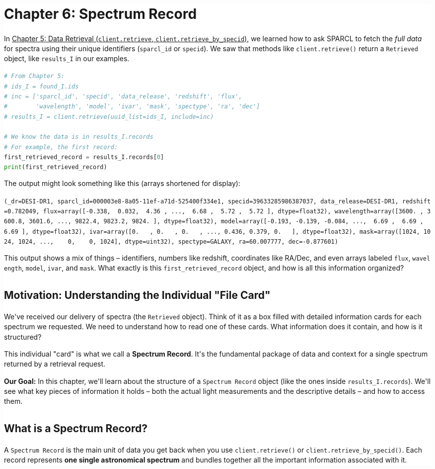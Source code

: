 # Chapter 6: Spectrum Record

In [Chapter 5: Data Retrieval (`client.retrieve`, `client.retrieve_by_specid`)](05_data_retrieval___client_retrieve____client_retrieve_by_specid___.md), we learned how to ask SPARCL to fetch the *full data* for spectra using their unique identifiers (`sparcl_id` or `specid`). We saw that methods like `client.retrieve()` return a `Retrieved` object, like `results_I` in our examples.

```python
# From Chapter 5:
# ids_I = found_I.ids
# inc = ['sparcl_id', 'specid', 'data_release', 'redshift', 'flux',
#        'wavelength', 'model', 'ivar', 'mask', 'spectype', 'ra', 'dec']
# results_I = client.retrieve(uuid_list=ids_I, include=inc)

# We know the data is in results_I.records
# For example, the first record:
first_retrieved_record = results_I.records[0]
print(first_retrieved_record)
```

The output might look something like this (arrays shortened for display):
```text
(_dr=DESI-DR1, sparcl_id=000003e8-8a05-11ef-a71d-525400f334e1, specid=39633285986387037, data_release=DESI-DR1, redshift=0.782049, flux=array([-0.338,  0.032,  4.36 , ...,  6.68 ,  5.72 ,  5.72 ], dtype=float32), wavelength=array([3600. , 3600.8, 3601.6, ..., 9822.4, 9823.2, 9824. ], dtype=float32), model=array([-0.193, -0.139, -0.084, ...,  6.69 ,  6.69 ,  6.69 ], dtype=float32), ivar=array([0.   , 0.   , 0.   , ..., 0.436, 0.379, 0.   ], dtype=float32), mask=array([1024, 1024, 1024, ...,    0,    0, 1024], dtype=uint32), spectype=GALAXY, ra=60.007777, dec=-0.877601)
```

This output shows a mix of things – identifiers, numbers like redshift, coordinates like RA/Dec, and even arrays labeled `flux`, `wavelength`, `model`, `ivar`, and `mask`. What exactly is this `first_retrieved_record` object, and how is all this information organized?

## Motivation: Understanding the Individual "File Card"

We've received our delivery of spectra (the `Retrieved` object). Think of it as a box filled with detailed information cards for each spectrum we requested. We need to understand how to read one of these cards. What information does it contain, and how is it structured?

This individual "card" is what we call a **Spectrum Record**. It's the fundamental package of data and context for a single spectrum returned by a retrieval request.

**Our Goal:** In this chapter, we'll learn about the structure of a `Spectrum Record` object (like the ones inside `results_I.records`). We'll see what key pieces of information it holds – both the actual light measurements and the descriptive details – and how to access them.

## What is a Spectrum Record?

A `Spectrum Record` is the main unit of data you get back when you use `client.retrieve()` or `client.retrieve_by_specid()`. Each record represents **one single astronomical spectrum** and bundles together all the important information associated with it.
